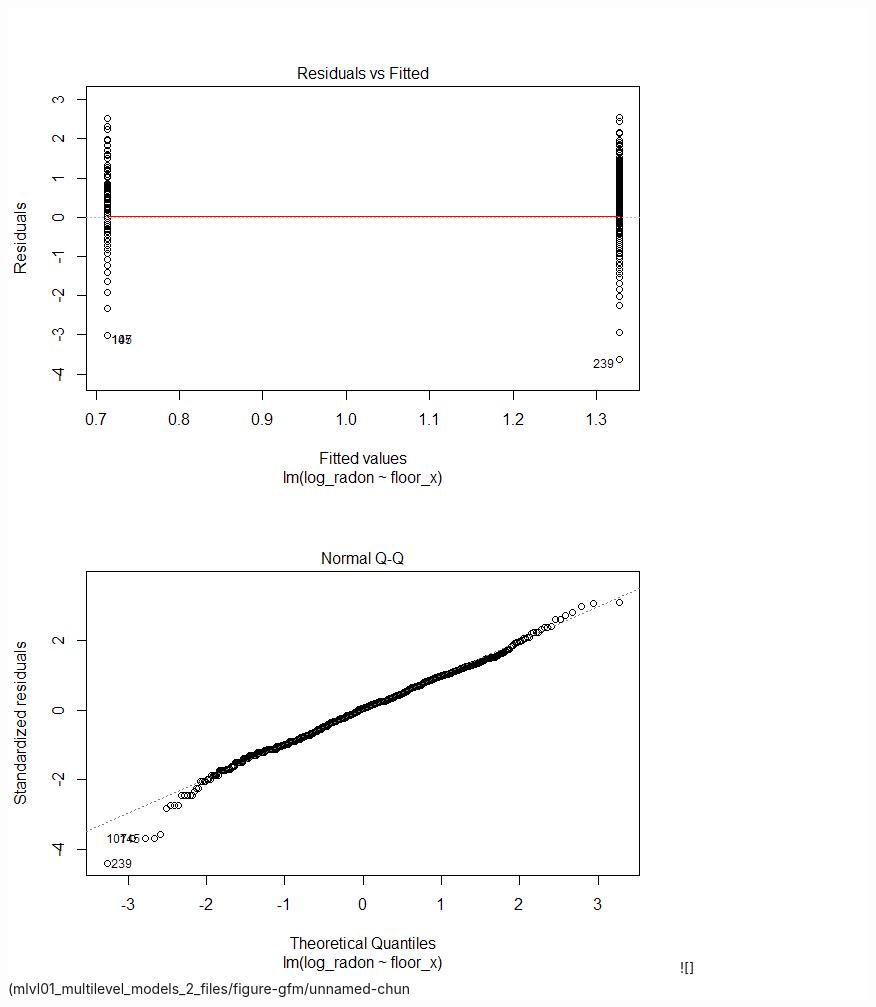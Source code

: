 ![](mlvl01_multilevel_models_2_files/figure-gfm/unnamed-chunk-5-1.png)![](mlvl01_multilevel_models_2_files/figure-gfm/unnamed-chunk-5-2.png)![](mlvl01_multilevel_models_2_files/figure-gfm/unnamed-chun